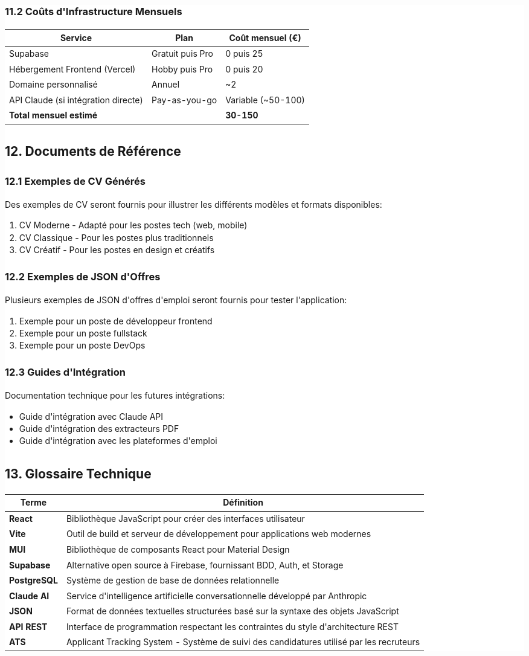 ### 11.2 Coûts d'Infrastructure Mensuels

| Service | Plan | Coût mensuel (€) |
|---------|------|------------------|
| Supabase | Gratuit puis Pro | 0 puis 25 |
| Hébergement Frontend (Vercel) | Hobby puis Pro | 0 puis 20 |
| Domaine personnalisé | Annuel | ~2 |
| API Claude (si intégration directe) | Pay-as-you-go | Variable (~50-100) |
| **Total mensuel estimé** | | **30-150** |

## 12. Documents de Référence

### 12.1 Exemples de CV Générés

Des exemples de CV seront fournis pour illustrer les différents modèles et formats disponibles:

1. CV Moderne - Adapté pour les postes tech (web, mobile)
2. CV Classique - Pour les postes plus traditionnels
3. CV Créatif - Pour les postes en design et créatifs

### 12.2 Exemples de JSON d'Offres

Plusieurs exemples de JSON d'offres d'emploi seront fournis pour tester l'application:

1. Exemple pour un poste de développeur frontend
2. Exemple pour un poste fullstack
3. Exemple pour un poste DevOps

### 12.3 Guides d'Intégration

Documentation technique pour les futures intégrations:
- Guide d'intégration avec Claude API
- Guide d'intégration des extracteurs PDF
- Guide d'intégration avec les plateformes d'emploi

## 13. Glossaire Technique

| Terme | Définition |
|-------|------------|
| **React** | Bibliothèque JavaScript pour créer des interfaces utilisateur |
| **Vite** | Outil de build et serveur de développement pour applications web modernes |
| **MUI** | Bibliothèque de composants React pour Material Design |
| **Supabase** | Alternative open source à Firebase, fournissant BDD, Auth, et Storage |
| **PostgreSQL** | Système de gestion de base de données relationnelle |
| **Claude AI** | Service d'intelligence artificielle conversationnelle développé par Anthropic |
| **JSON** | Format de données textuelles structurées basé sur la syntaxe des objets JavaScript |
| **API REST** | Interface de programmation respectant les contraintes du style d'architecture REST |
| **ATS** | Applicant Tracking System - Système de suivi des candidatures utilisé par les recruteurs |
